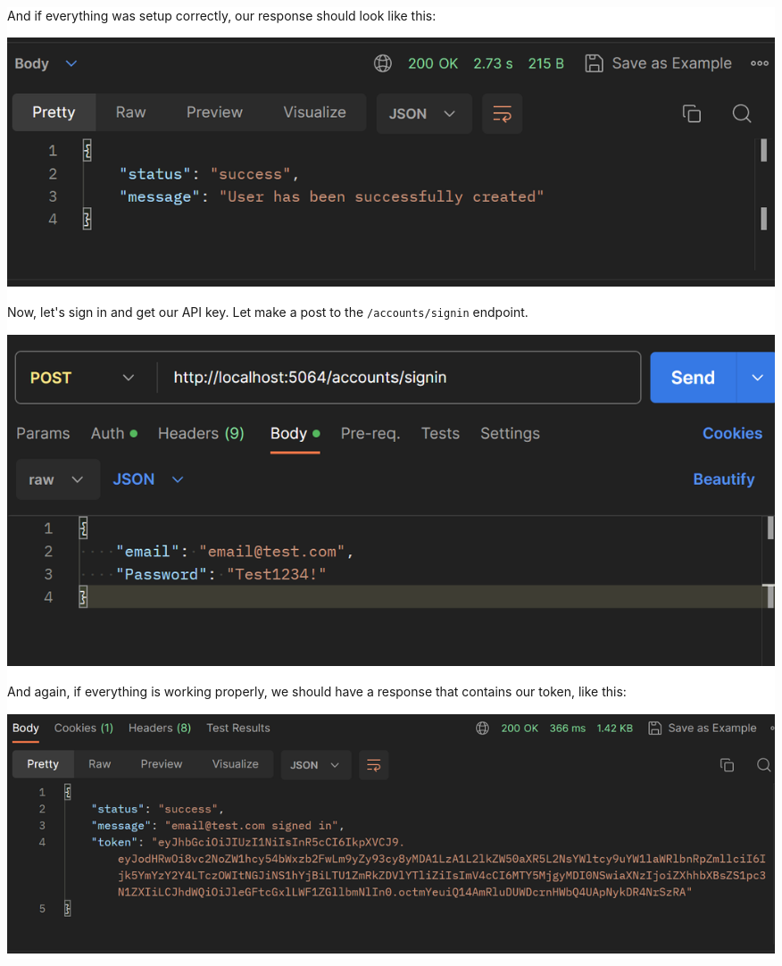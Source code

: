 And if everything was setup correctly, our response should look like this:

![Register post response](./images/example2.png)

Now, let's sign in and get our API key. Let make a post to the `/accounts/signin` endpoint.

![Sign in post request](./images/example3.png)

And again, if everything is working properly, we should have a response that contains our token, like this:

![Sign in post response](./images/example4.png)
